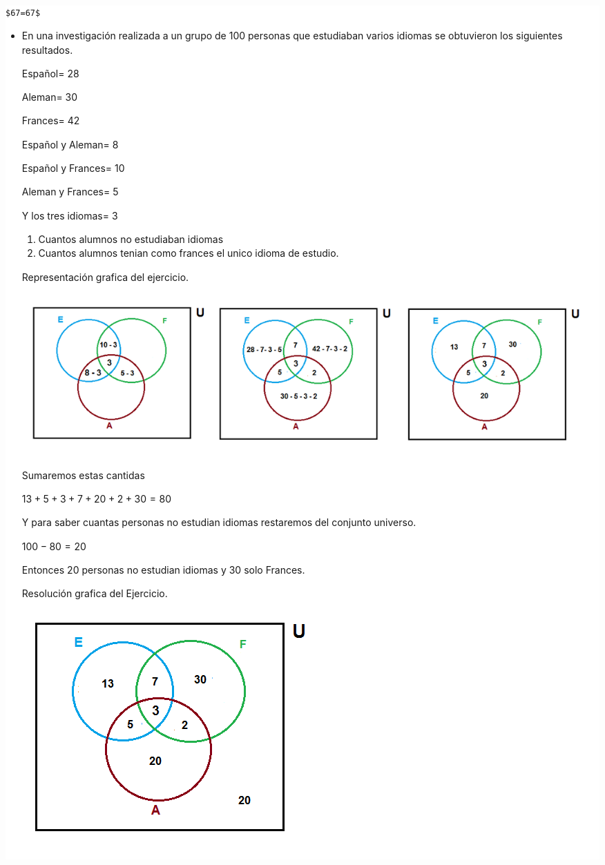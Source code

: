     $67=67$

- En una investigación realizada a un grupo de 100 personas que estudiaban varios idiomas se obtuvieron los siguientes resultados.

    Español= 28

    Aleman= 30

    Frances= 42

    Español y Aleman= 8

    Español y Frances= 10

    Aleman y Frances= 5 

    Y los tres idiomas= 3


    1. Cuantos alumnos no estudiaban idiomas
    2. Cuantos alumnos tenian como frances el unico idioma de estudio.

    Representación grafica del ejercicio.

    ![una foto](e22.png)

    Sumaremos estas cantidas 

    $13+5+3+7+20+2+30=80$

    Y para saber cuantas personas no estudian idiomas restaremos del conjunto universo.

    $100-80=20$

    Entonces $20$  personas no estudian idiomas y $30$ solo Frances.

    Resolución grafica del Ejercicio.

    ![una foto](e23.png)
